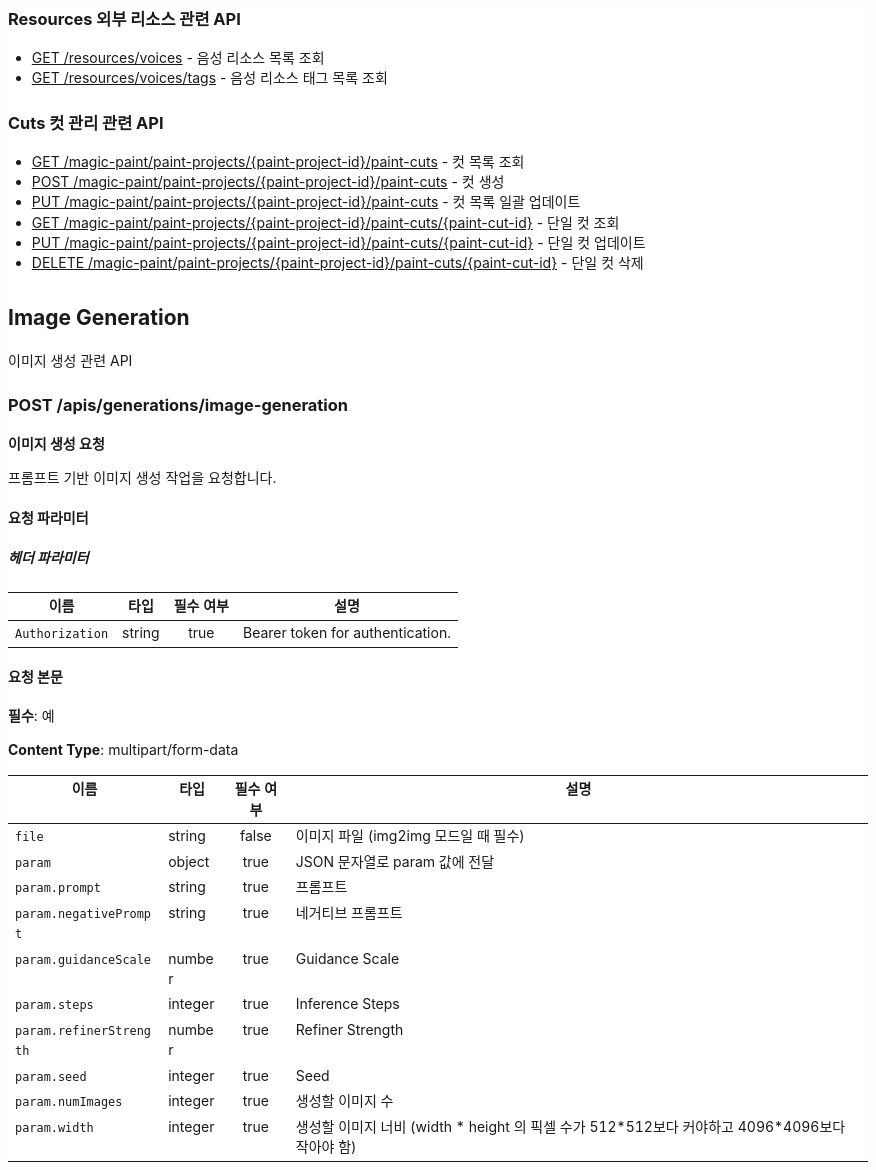 ### Resources 외부 리소스 관련 API

- [GET /resources/voices](#get-resources-voices) - 음성 리소스 목록 조회
- [GET /resources/voices/tags](#get-resources-voices-tags) - 음성 리소스 태그 목록 조회

### Cuts 컷 관리 관련 API

- [GET /magic-paint/paint-projects/{paint-project-id}/paint-cuts](#get-magic-paint-paint-projects-paint-project-id-paint-cuts) - 컷 목록 조회
- [POST /magic-paint/paint-projects/{paint-project-id}/paint-cuts](#post-magic-paint-paint-projects-paint-project-id-paint-cuts) - 컷 생성
- [PUT /magic-paint/paint-projects/{paint-project-id}/paint-cuts](#put-magic-paint-paint-projects-paint-project-id-paint-cuts) - 컷 목록 일괄 업데이트
- [GET /magic-paint/paint-projects/{paint-project-id}/paint-cuts/{paint-cut-id}](#get-magic-paint-paint-projects-paint-project-id-paint-cuts-paint-cut-id-) - 단일 컷 조회
- [PUT /magic-paint/paint-projects/{paint-project-id}/paint-cuts/{paint-cut-id}](#put-magic-paint-paint-projects-paint-project-id-paint-cuts-paint-cut-id-) - 단일 컷 업데이트
- [DELETE /magic-paint/paint-projects/{paint-project-id}/paint-cuts/{paint-cut-id}](#delete-magic-paint-paint-projects-paint-project-id-paint-cuts-paint-cut-id-) - 단일 컷 삭제

## Image Generation

이미지 생성 관련 API

<h3 id='post-apis-generations-image-generation'></h3>

### POST /apis/generations/image-generation

**이미지 생성 요청**

프롬프트 기반 이미지 생성 작업을 요청합니다.

#### 요청 파라미터


##### 헤더 파라미터

| 이름 | 타입 | 필수 여부 | 설명 |
|------|------|:--------:|------|
| `Authorization` | string | true | Bearer token for authentication\. |

#### 요청 본문

**필수**: 예


**Content Type**: multipart/form-data

| 이름 | 타입 | 필수 여부 | 설명 |
|------|------|:--------:|------|
| `file` | string | false | 이미지 파일 \(img2img 모드일 때 필수\) |
| `param` | object | true | JSON 문자열로 param 값에 전달 |
| `param.prompt` | string | true | 프롬프트 |
| `param.negativePrompt` | string | true | 네거티브 프롬프트 |
| `param.guidanceScale` | number | true | Guidance Scale |
| `param.steps` | integer | true | Inference Steps |
| `param.refinerStrength` | number | true | Refiner Strength |
| `param.seed` | integer | true | Seed |
| `param.numImages` | integer | true | 생성할 이미지 수 |
| `param.width` | integer | true | 생성할 이미지 너비 \(width \* height 의 픽셀 수가 512\*512보다 커야하고 4096\*4096보다 작아야 함\) |